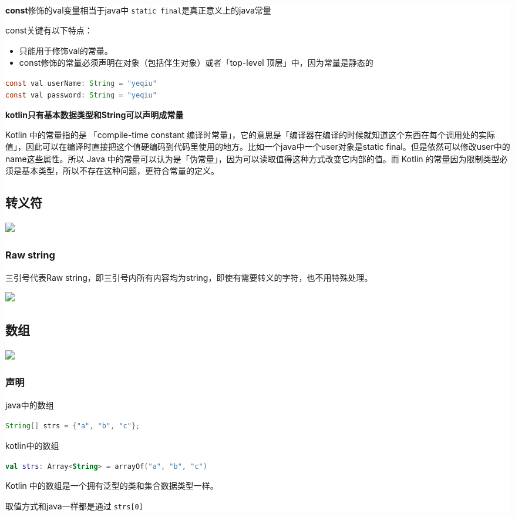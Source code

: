**const**修饰的val变量相当于java中 `static final`是真正意义上的java常量

const关键有以下特点：

- 只能用于修饰val的常量。
- const修饰的常量必须声明在对象（包括伴生对象）或者「top-level 顶层」中，因为常量是静态的

~~~java
const val userName: String = "yeqiu"
const val password: String = "yeqiu"
~~~



**kotlin只有基本数据类型和String可以声明成常量**

Kotlin 中的常量指的是 「compile-time constant 编译时常量」，它的意思是「编译器在编译的时候就知道这个东西在每个调用处的实际值」，因此可以在编译时直接把这个值硬编码到代码里使用的地方。比如一个java中一个user对象是static final。但是依然可以修改user中的name这些属性。所以 Java 中的常量可以认为是「伪常量」，因为可以读取值得这种方式改变它内部的值。而 Kotlin 的常量因为限制类型必须是基本类型，所以不存在这种问题，更符合常量的定义。



## 转义符

![](http://ww1.sinaimg.cn/large/006tNc79ly1g5j0063p8oj30fs09l0t4.jpg)



### Raw string

三引号代表Raw string，即三引号内所有内容均为string，即使有需要转义的字符，也不用特殊处理。

![](https://tva1.sinaimg.cn/large/008i3skNly1gsd2903lq9j30rh0bu0xu.jpg)



## 数组

![](https://tva1.sinaimg.cn/large/008i3skNly1gsd17lktrdj30md0b8wha.jpg)



### 声明

java中的数组

~~~java
String[] strs = {"a", "b", "c"};
~~~

kotlin中的数组

~~~kotlin
val strs: Array<String> = arrayOf("a", "b", "c")
~~~

Kotlin 中的数组是一个拥有泛型的类和集合数据类型一样。

取值方式和java一样都是通过 `strs[0]`
